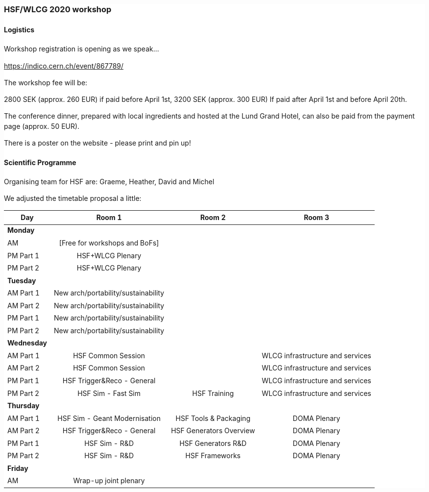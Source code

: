 ### HSF/WLCG 2020 workshop

#### Logistics

Workshop registration is opening as we speak...

<https://indico.cern.ch/event/867789/>

The workshop fee will be:

2800 SEK (approx. 260 EUR) if paid before April 1st, 3200 SEK (approx. 300 EUR)
If paid after April 1st and before April 20th.

The conference dinner, prepared with local ingredients and hosted at the Lund
Grand Hotel, can also be paid from the payment page (approx. 50 EUR).

There is a poster on the website - please print and pin up!

#### Scientific Programme

Organising team for HSF are: Graeme, Heather, David and Michel

We adjusted the timetable proposal a little:

| Day           |               Room 1                |         Room 2          |              Room 3              |
| ------------- | :---------------------------------: | :---------------------: | :------------------------------: |
| **Monday**    |                                     |                         |                                  |
| AM            |    [Free for workshops and BoFs]    |                         |
| PM Part 1     |          HSF+WLCG Plenary           |                         |
| PM Part 2     |          HSF+WLCG Plenary           |                         |
| **Tuesday**   |                                     |                         |                                  |
| AM Part 1     | New arch/portability/sustainability |                         |                                  |
| AM Part 2     | New arch/portability/sustainability |                         |                                  |
| PM Part 1     | New arch/portability/sustainability |                         |
| PM Part 2     | New arch/portability/sustainability |                         |
| **Wednesday** |                                     |                         |                                  |
| AM Part 1     |         HSF Common Session          |                         | WLCG infrastructure and services |
| AM Part 2     |         HSF Common Session          |                         | WLCG infrastructure and services |
| PM Part 1     |     HSF Trigger&Reco - General      |                         | WLCG infrastructure and services |
| PM Part 2     |         HSF Sim - Fast Sim          |      HSF Training       | WLCG infrastructure and services |
| **Thursday**  |                                     |                         |                                  |
| AM Part 1     |    HSF Sim - Geant Modernisation    |  HSF Tools & Packaging  |           DOMA Plenary           |
| AM Part 2     |     HSF Trigger&Reco - General      | HSF Generators Overview |           DOMA Plenary           |
| PM Part 1     |            HSF Sim - R&D            |   HSF Generators R&D    |           DOMA Plenary           |
| PM Part 2     |            HSF Sim - R&D            |     HSF Frameworks      |           DOMA Plenary           |
| **Friday**    |                                     |                         |                                  |
| AM            |        Wrap-up joint plenary        |                         |                                  |
